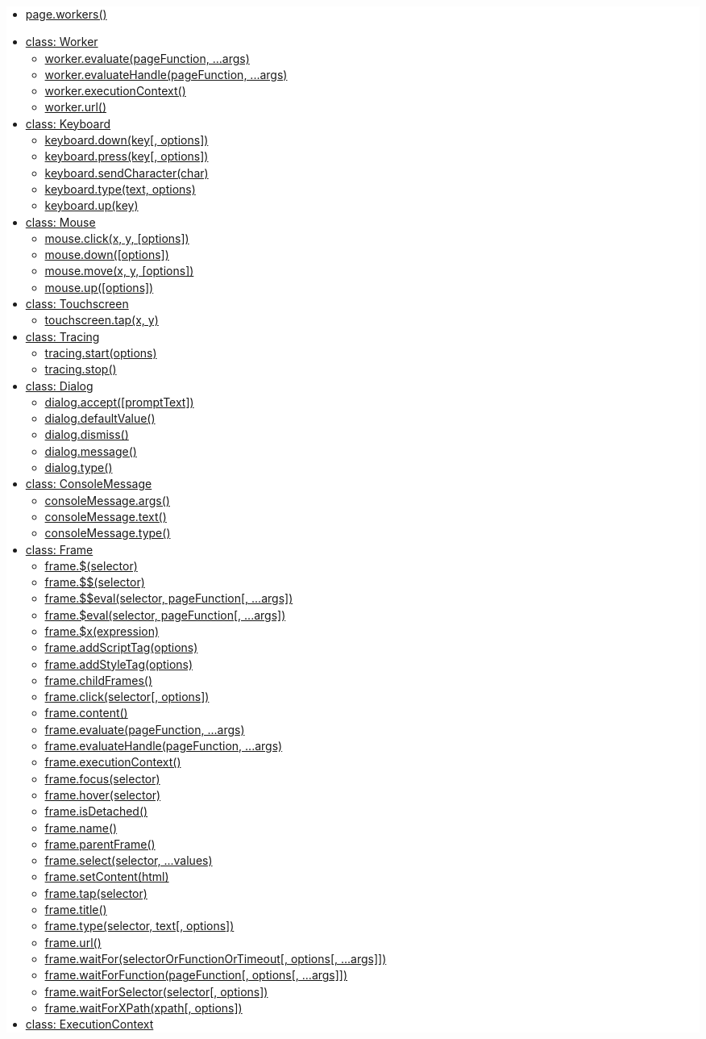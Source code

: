   * [page.workers()](#pageworkers)
- [class: Worker](#class-worker)
  * [worker.evaluate(pageFunction, ...args)](#workerevaluatepagefunction-args)
  * [worker.evaluateHandle(pageFunction, ...args)](#workerevaluatehandlepagefunction-args)
  * [worker.executionContext()](#workerexecutioncontext)
  * [worker.url()](#workerurl)
- [class: Keyboard](#class-keyboard)
  * [keyboard.down(key[, options])](#keyboarddownkey-options)
  * [keyboard.press(key[, options])](#keyboardpresskey-options)
  * [keyboard.sendCharacter(char)](#keyboardsendcharacterchar)
  * [keyboard.type(text, options)](#keyboardtypetext-options)
  * [keyboard.up(key)](#keyboardupkey)
- [class: Mouse](#class-mouse)
  * [mouse.click(x, y, [options])](#mouseclickx-y-options)
  * [mouse.down([options])](#mousedownoptions)
  * [mouse.move(x, y, [options])](#mousemovex-y-options)
  * [mouse.up([options])](#mouseupoptions)
- [class: Touchscreen](#class-touchscreen)
  * [touchscreen.tap(x, y)](#touchscreentapx-y)
- [class: Tracing](#class-tracing)
  * [tracing.start(options)](#tracingstartoptions)
  * [tracing.stop()](#tracingstop)
- [class: Dialog](#class-dialog)
  * [dialog.accept([promptText])](#dialogacceptprompttext)
  * [dialog.defaultValue()](#dialogdefaultvalue)
  * [dialog.dismiss()](#dialogdismiss)
  * [dialog.message()](#dialogmessage)
  * [dialog.type()](#dialogtype)
- [class: ConsoleMessage](#class-consolemessage)
  * [consoleMessage.args()](#consolemessageargs)
  * [consoleMessage.text()](#consolemessagetext)
  * [consoleMessage.type()](#consolemessagetype)
- [class: Frame](#class-frame)
  * [frame.$(selector)](#frameselector)
  * [frame.$$(selector)](#frameselector-1)
  * [frame.$$eval(selector, pageFunction[, ...args])](#frameevalselector-pagefunction-args)
  * [frame.$eval(selector, pageFunction[, ...args])](#frameevalselector-pagefunction-args-1)
  * [frame.$x(expression)](#framexexpression)
  * [frame.addScriptTag(options)](#frameaddscripttagoptions)
  * [frame.addStyleTag(options)](#frameaddstyletagoptions)
  * [frame.childFrames()](#framechildframes)
  * [frame.click(selector[, options])](#frameclickselector-options)
  * [frame.content()](#framecontent)
  * [frame.evaluate(pageFunction, ...args)](#frameevaluatepagefunction-args)
  * [frame.evaluateHandle(pageFunction, ...args)](#frameevaluatehandlepagefunction-args)
  * [frame.executionContext()](#frameexecutioncontext)
  * [frame.focus(selector)](#framefocusselector)
  * [frame.hover(selector)](#framehoverselector)
  * [frame.isDetached()](#frameisdetached)
  * [frame.name()](#framename)
  * [frame.parentFrame()](#frameparentframe)
  * [frame.select(selector, ...values)](#frameselectselector-values)
  * [frame.setContent(html)](#framesetcontenthtml)
  * [frame.tap(selector)](#frametapselector)
  * [frame.title()](#frametitle)
  * [frame.type(selector, text[, options])](#frametypeselector-text-options)
  * [frame.url()](#frameurl)
  * [frame.waitFor(selectorOrFunctionOrTimeout[, options[, ...args]])](#framewaitforselectororfunctionortimeout-options-args)
  * [frame.waitForFunction(pageFunction[, options[, ...args]])](#framewaitforfunctionpagefunction-options-args)
  * [frame.waitForSelector(selector[, options])](#framewaitforselectorselector-options)
  * [frame.waitForXPath(xpath[, options])](#framewaitforxpathxpath-options)
- [class: ExecutionContext](#class-executioncontext)